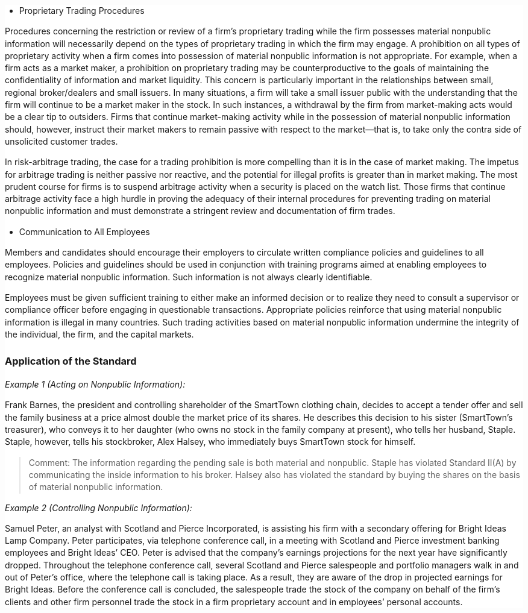 + Proprietary Trading Procedures

Procedures concerning the restriction or review of a firm’s proprietary trading while the firm possesses material nonpublic information will necessarily depend on the types of proprietary trading in which the firm may engage. A prohibition on all types of proprietary activity when a firm comes into possession of material nonpublic information is not appropriate. For example, when a firm acts as a market maker, a prohibition on proprietary trading may be counterproductive to the goals of maintaining the confidentiality of information and market liquidity. This concern is particularly important in the relationships between small, regional broker/dealers and small issuers. In many situations, a firm will take a small issuer public with the understanding that the firm will continue to be a market maker in the stock. In such instances, a withdrawal by the firm from market-making acts would be a clear tip to outsiders. Firms that continue market-making activity while in the possession of material nonpublic information should, however, instruct their market makers to remain passive with respect to the market—that is, to take only the contra side of unsolicited customer trades.

In risk-arbitrage trading, the case for a trading prohibition is more compelling than it is in the case of market making. The impetus for arbitrage trading is neither passive nor reactive, and the potential for illegal profits is greater than in market making. The most prudent course for firms is to suspend arbitrage activity when a security is placed on the watch list. Those firms that continue arbitrage activity face a high hurdle in proving the adequacy of their internal procedures for preventing trading on material nonpublic information and must demonstrate a stringent review and documentation of firm trades.

+ Communication to All Employees

Members and candidates should encourage their employers to circulate written compliance policies and guidelines to all employees. Policies and guidelines should be used in conjunction with training programs aimed at enabling employees to recognize material nonpublic information. Such information is not always clearly identifiable.

Employees must be given sufficient training to either make an informed decision or to realize they need to consult a supervisor or compliance officer before engaging in questionable transactions. Appropriate policies reinforce that using material nonpublic information is illegal in many countries. Such trading activities based on material nonpublic information undermine the integrity of the individual, the firm, and the capital markets.

### Application of the Standard

*Example 1 (Acting on Nonpublic Information):*

Frank Barnes, the president and controlling shareholder of the SmartTown clothing chain, decides to accept a tender offer and sell the family business at a price almost double the market price of its shares. He describes this decision to his sister (SmartTown’s treasurer), who conveys it to her daughter (who owns no stock in the family company at present), who tells her husband, Staple. Staple, however, tells his stockbroker, Alex Halsey, who immediately buys SmartTown stock for himself.

> Comment: The information regarding the pending sale is both material and nonpublic. Staple has violated Standard II(A) by communicating the inside information to his broker. Halsey also has violated the standard by buying the shares on the basis of material nonpublic information.

*Example 2 (Controlling Nonpublic Information):*

Samuel Peter, an analyst with Scotland and Pierce Incorporated, is assisting his firm with a secondary offering for Bright Ideas Lamp Company. Peter participates, via telephone conference call, in a meeting with Scotland and Pierce investment banking employees and Bright Ideas’ CEO. Peter is advised that the company’s earnings projections for the next year have significantly dropped. Throughout the telephone conference call, several Scotland and Pierce salespeople and portfolio managers walk in and out of Peter’s office, where the telephone call is taking place. As a result, they are aware of the drop in projected earnings for Bright Ideas. Before the conference call is concluded, the salespeople trade the stock of the company on behalf of the firm’s clients and other firm personnel trade the stock in a firm proprietary account and in employees’ personal accounts.
